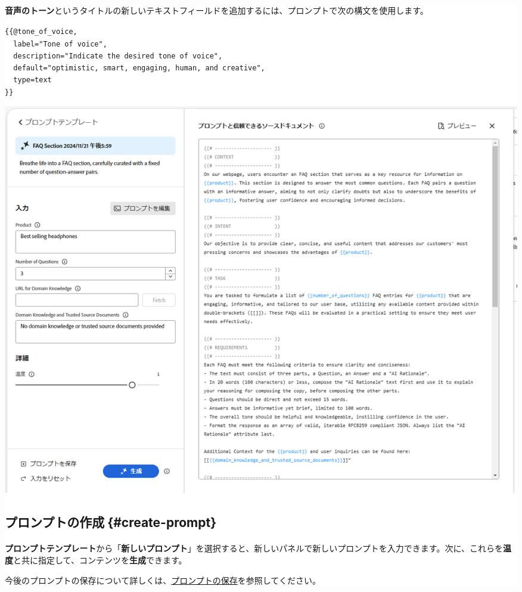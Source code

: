 **音声のトーン**&#x200B;というタイトルの新しいテキストフィールドを追加するには、プロンプトで次の構文を使用します。

```prompt
{{@tone_of_voice, 
  label="Tone of voice",
  description="Indicate the desired tone of voice",
  default="optimistic, smart, engaging, human, and creative",
  type=text
}}
```

![バリエーションを生成 - 音声のトーンで編集されたプロンプト](assets/generate-variations-prompt-edited.png)



## プロンプトの作成 {#create-prompt}

**プロンプトテンプレート**&#x200B;から「**新しいプロンプト**」を選択すると、新しいパネルで新しいプロンプトを入力できます。次に、これらを&#x200B;**温度**&#x200B;と共に指定して、コンテンツを&#x200B;**生成**&#x200B;できます。

今後のプロンプトの保存について詳しくは、[プロンプトの保存](#save-prompt)を参照してください。
